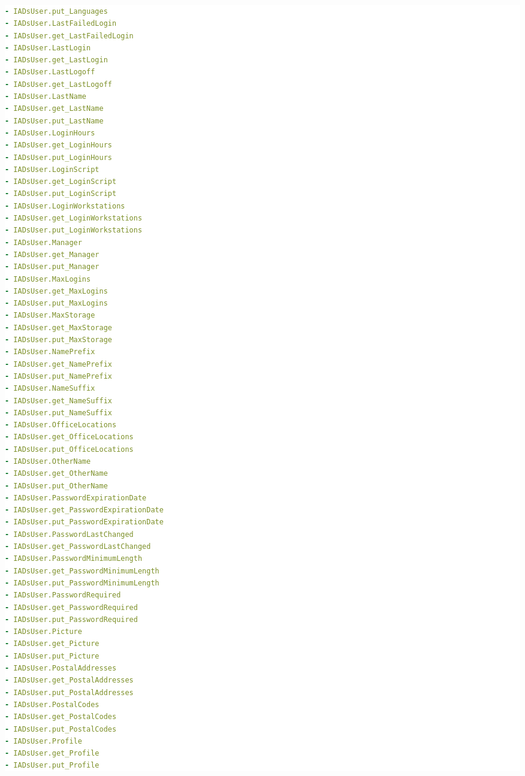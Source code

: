 ```yaml
- IADsUser.put_Languages
- IADsUser.LastFailedLogin
- IADsUser.get_LastFailedLogin
- IADsUser.LastLogin
- IADsUser.get_LastLogin
- IADsUser.LastLogoff
- IADsUser.get_LastLogoff
- IADsUser.LastName
- IADsUser.get_LastName
- IADsUser.put_LastName
- IADsUser.LoginHours
- IADsUser.get_LoginHours
- IADsUser.put_LoginHours
- IADsUser.LoginScript
- IADsUser.get_LoginScript
- IADsUser.put_LoginScript
- IADsUser.LoginWorkstations
- IADsUser.get_LoginWorkstations
- IADsUser.put_LoginWorkstations
- IADsUser.Manager
- IADsUser.get_Manager
- IADsUser.put_Manager
- IADsUser.MaxLogins
- IADsUser.get_MaxLogins
- IADsUser.put_MaxLogins
- IADsUser.MaxStorage
- IADsUser.get_MaxStorage
- IADsUser.put_MaxStorage
- IADsUser.NamePrefix
- IADsUser.get_NamePrefix
- IADsUser.put_NamePrefix
- IADsUser.NameSuffix
- IADsUser.get_NameSuffix
- IADsUser.put_NameSuffix
- IADsUser.OfficeLocations
- IADsUser.get_OfficeLocations
- IADsUser.put_OfficeLocations
- IADsUser.OtherName
- IADsUser.get_OtherName
- IADsUser.put_OtherName
- IADsUser.PasswordExpirationDate
- IADsUser.get_PasswordExpirationDate
- IADsUser.put_PasswordExpirationDate
- IADsUser.PasswordLastChanged
- IADsUser.get_PasswordLastChanged
- IADsUser.PasswordMinimumLength
- IADsUser.get_PasswordMinimumLength
- IADsUser.put_PasswordMinimumLength
- IADsUser.PasswordRequired
- IADsUser.get_PasswordRequired
- IADsUser.put_PasswordRequired
- IADsUser.Picture
- IADsUser.get_Picture
- IADsUser.put_Picture
- IADsUser.PostalAddresses
- IADsUser.get_PostalAddresses
- IADsUser.put_PostalAddresses
- IADsUser.PostalCodes
- IADsUser.get_PostalCodes
- IADsUser.put_PostalCodes
- IADsUser.Profile
- IADsUser.get_Profile
- IADsUser.put_Profile
```